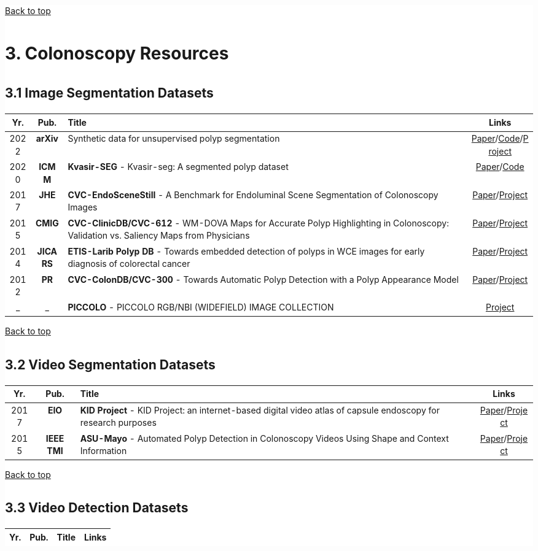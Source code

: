 [Back to top](#1-preview)

# 3. Colonoscopy Resources

## 3.1 Image Segmentation Datasets

**Yr.** | **Pub.** | **Title** | **Links** 
:-: | :-: | :-  | :-: 
2022 | **arXiv** | Synthetic data for unsupervised polyp segmentation | [Paper](https://arxiv.org/pdf/2202.08680.pdf)/[Code](https://github.com/enric1994/synth-colon)/[Project](https://enric1994.github.io/synth-colon)
2020 | **ICMM** | **Kvasir-SEG** - Kvasir-seg: A segmented polyp dataset | [Paper](https://arxiv.org/pdf/1911.07069.pdf)/[Code](https://datasets.simula.no/kvasir-seg/)
2017 | **JHE** | **CVC-EndoSceneStill** - A Benchmark for Endoluminal Scene Segmentation of Colonoscopy Images | [Paper](https://downloads.hindawi.com/journals/jhe/2017/4037190.pdf)/[Project](http://www.cvc.uab.es/CVC-Colon/index.php/databases/cvc-endoscenestill/)
2015 | **CMIG** | **CVC-ClinicDB/CVC-612** - WM-DOVA Maps for Accurate Polyp Highlighting in Colonoscopy: Validation vs. Saliency Maps from Physicians | [Paper](http://158.109.8.37/files/BSF2015.pdf)/[Project](https://polyp.grand-challenge.org/CVCClinicDB/)
2014 | **JICARS** | **ETIS-Larib Polyp DB** - Towards embedded detection of polyps in WCE images for early diagnosis of colorectal cancer | [Paper](https://hal.archives-ouvertes.fr/hal-00843459/document)/[Project](https://polyp.grand-challenge.org/EtisLarib/)
2012 | **PR** | **CVC-ColonDB/CVC-300** - Towards Automatic Polyp Detection with a Polyp Appearance Model | [Paper](http://refbase.cvc.uab.es/files/BSV2012a.pdf)/[Project](http://mv.cvc.uab.es/projects/colon-qa/cvccolondb)
_ | _ | **PICCOLO** - PICCOLO RGB/NBI (WIDEFIELD) IMAGE COLLECTION | [Project](https://www.biobancovasco.org/en/Sample-and-data-catalog/Databases/PD178-PICCOLO-EN.html)

[Back to top](#1-preview)

## 3.2 Video Segmentation Datasets

**Yr.** | **Pub.** | **Title** | **Links** 
:-: | :-: | :-  | :-: 
2017 | **EIO** | **KID Project** - KID Project: an internet-based digital video atlas of capsule endoscopy for research purposes | [Paper](https://www.thieme-connect.de/products/ejournals/pdf/10.1055/s-0043-105488.pdf)/[Project](https://mdss.uth.gr/datasets/endoscopy/kid/)
2015 | **IEEE TMI** | **ASU-Mayo** - Automated Polyp Detection in Colonoscopy Videos Using Shape and Context Information | [Paper](https://sci-hub.se/10.1109/tmi.2015.2487997)/[Project](https://polyp.grand-challenge.org/AsuMayo/) 

[Back to top](#1-preview)

## 3.3 Video Detection Datasets

**Yr.** | **Pub.** | **Title** | **Links** 
:-: | :-: | :-  | :-: 